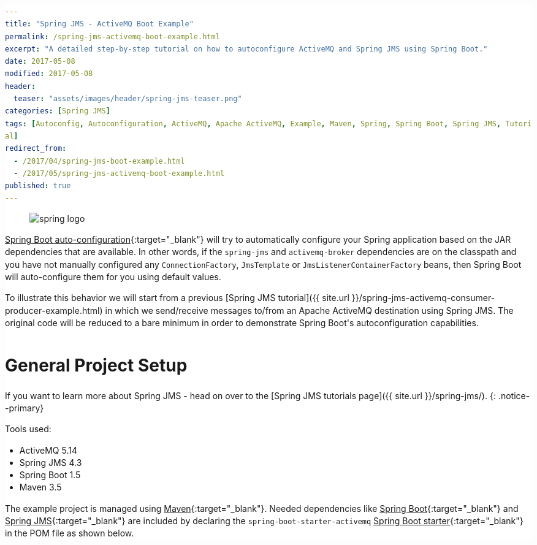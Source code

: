 ```yaml
---
title: "Spring JMS - ActiveMQ Boot Example"
permalink: /spring-jms-activemq-boot-example.html
excerpt: "A detailed step-by-step tutorial on how to autoconfigure ActiveMQ and Spring JMS using Spring Boot."
date: 2017-05-08
modified: 2017-05-08
header:
  teaser: "assets/images/header/spring-jms-teaser.png"
categories: [Spring JMS]
tags: [Autoconfig, Autoconfiguration, ActiveMQ, Apache ActiveMQ, Example, Maven, Spring, Spring Boot, Spring JMS, Tutorial]
redirect_from:
  - /2017/04/spring-jms-boot-example.html
  - /2017/05/spring-jms-activemq-boot-example.html
published: true
---
```


<figure>
    <img src="{{ site.url }}/assets/images/logo/spring-logo.png" alt="spring logo" class="logo">
</figure>

[Spring Boot auto-configuration](http://docs.spring.io/spring-boot/docs/current/reference/html/using-boot-auto-configuration.html){:target="_blank"} will try to automatically configure your Spring application based on the JAR dependencies that are available. In other words, if the `spring-jms` and `activemq-broker` dependencies are on the classpath and you have not manually configured any `ConnectionFactory`, `JmsTemplate` or `JmsListenerContainerFactory` beans, then Spring Boot will auto-configure them for you using default values.

To illustrate this behavior we will start from a previous [Spring JMS tutorial]({{ site.url }}/spring-jms-activemq-consumer-producer-example.html) in which we send/receive messages to/from an Apache ActiveMQ destination using Spring JMS. The original code will be reduced to a bare minimum in order to demonstrate Spring Boot's autoconfiguration capabilities.

# General Project Setup

If you want to learn more about Spring JMS - head on over to the [Spring JMS tutorials page]({{ site.url }}/spring-jms/).
{: .notice--primary}

Tools used:
* ActiveMQ 5.14
* Spring JMS 4.3
* Spring Boot 1.5
* Maven 3.5

The example project is managed using [Maven](https://maven.apache.org/){:target="_blank"}. Needed dependencies like [Spring Boot](https://projects.spring.io/spring-boot/){:target="_blank"} and [Spring JMS](http://projects.spring.io/spring-framework/){:target="_blank"} are included by declaring the `spring-boot-starter-activemq` [Spring Boot starter](https://github.com/spring-projects/spring-boot/tree/master/spring-boot-project/spring-boot-starters){:target="_blank"} in the POM file as shown below.
